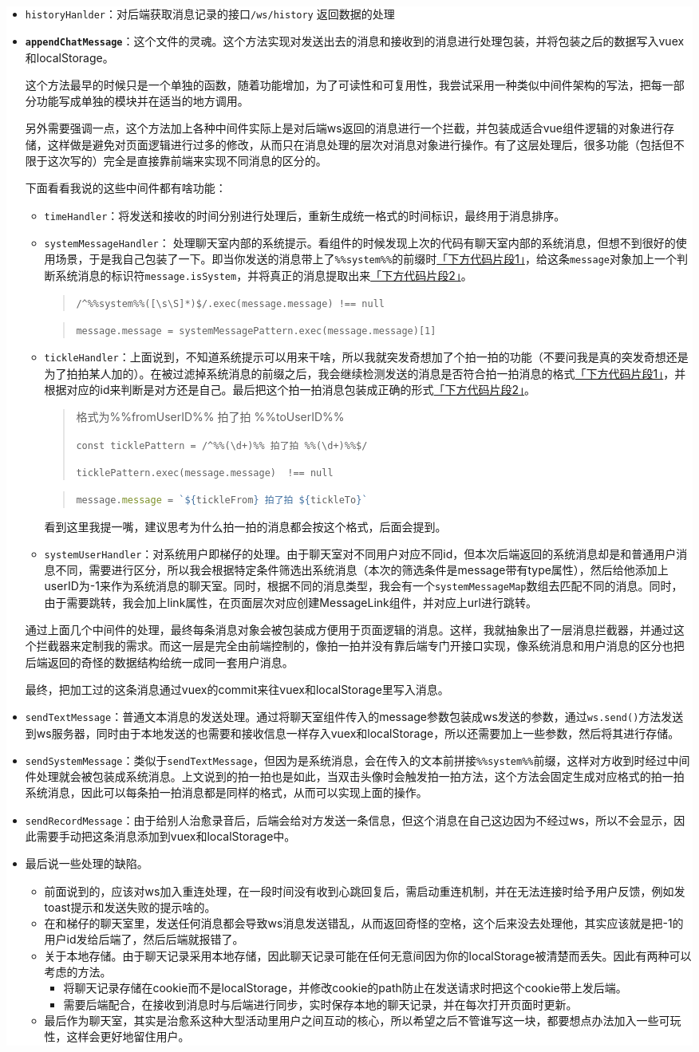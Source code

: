   - `historyHanlder`：对后端获取消息记录的接口`/ws/history` 返回数据的处理

  - **`appendChatMessage`**：这个文件的灵魂。这个方法实现对发送出去的消息和接收到的消息进行处理包装，并将包装之后的数据写入vuex和localStorage。

    这个方法最早的时候只是一个单独的函数，随着功能增加，为了可读性和可复用性，我尝试采用一种类似中间件架构的写法，把每一部分功能写成单独的模块并在适当的地方调用。

    另外需要强调一点，这个方法加上各种中间件实际上是对后端ws返回的消息进行一个拦截，并包装成适合vue组件逻辑的对象进行存储，这样做是避免对页面逻辑进行过多的修改，从而只在消息处理的层次对消息对象进行操作。有了这层处理后，很多功能（包括但不限于这次写的）完全是直接靠前端来实现不同消息的区分的。

    下面看看我说的这些中间件都有啥功能：

    - `timeHandler`：将发送和接收的时间分别进行处理后，重新生成统一格式的时间标识，最终用于消息排序。

    - `systemMessageHandler`： 处理聊天室内部的系统提示。看组件的时候发现上次的代码有聊天室内部的系统消息，但想不到很好的使用场景，于是我自己包装了一下。即当你发送的消息带上了`%%system%%`的前缀时[「下方代码片段1」]()，给这条`message`对象加上一个判断系统消息的标识符`message.isSystem`，并将真正的消息提取出来[「下方代码片段2」]()。

      > `/^%%system%%([\s\S]*)$/.exec(message.message) !== null`

      > `message.message = systemMessagePattern.exec(message.message)[1]`

    - `tickleHandler`：上面说到，不知道系统提示可以用来干啥，所以我就突发奇想加了个拍一拍的功能（不要问我是真的突发奇想还是为了拍拍某人加的）。在被过滤掉系统消息的前缀之后，我会继续检测发送的消息是否符合拍一拍消息的格式[「下方代码片段1」]()，并根据对应的id来判断是对方还是自己。最后把这个拍一拍消息包装成正确的形式[「下方代码片段2」]()。

      > 格式为%%fromUserID%% 拍了拍 %%toUserID%%
      >
      > `const ticklePattern = /^%%(\d+)%% 拍了拍 %%(\d+)%%$/`
      >
      > `ticklePattern.exec(message.message)  !== null`

      > ```js
      > message.message = `${tickleFrom} 拍了拍 ${tickleTo}`
      > ```

      看到这里我提一嘴，建议思考为什么拍一拍的消息都会按这个格式，后面会提到。

    - `systemUserHandler`：对系统用户即梯仔的处理。由于聊天室对不同用户对应不同id，但本次后端返回的系统消息却是和普通用户消息不同，需要进行区分，所以我会根据特定条件筛选出系统消息（本次的筛选条件是message带有type属性），然后给他添加上userID为-1来作为系统消息的聊天室。同时，根据不同的消息类型，我会有一个`systemMessageMap`数组去匹配不同的消息。同时，由于需要跳转，我会加上link属性，在页面层次对应创建MessageLink组件，并对应上url进行跳转。

    通过上面几个中间件的处理，最终每条消息对象会被包装成方便用于页面逻辑的消息。这样，我就抽象出了一层消息拦截器，并通过这个拦截器来定制我的需求。而这一层是完全由前端控制的，像拍一拍并没有靠后端专门开接口实现，像系统消息和用户消息的区分也把后端返回的奇怪的数据结构给统一成同一套用户消息。

    最终，把加工过的这条消息通过vuex的commit来往vuex和localStorage里写入消息。

  - `sendTextMessage`：普通文本消息的发送处理。通过将聊天室组件传入的message参数包装成ws发送的参数，通过`ws.send()`方法发送到ws服务器，同时由于本地发送的也需要和接收信息一样存入vuex和localStorage，所以还需要加上一些参数，然后将其进行存储。

  - `sendSystemMessage`：类似于`sendTextMessage`，但因为是系统消息，会在传入的文本前拼接`%%system%%`前缀，这样对方收到时经过中间件处理就会被包装成系统消息。上文说到的拍一拍也是如此，当双击头像时会触发拍一拍方法，这个方法会固定生成对应格式的拍一拍系统消息，因此可以每条拍一拍消息都是同样的格式，从而可以实现上面的操作。

  - `sendRecordMessage`：由于给别人治愈录音后，后端会给对方发送一条信息，但这个消息在自己这边因为不经过ws，所以不会显示，因此需要手动把这条消息添加到vuex和localStorage中。

- 最后说一些处理的缺陷。

  - 前面说到的，应该对ws加入重连处理，在一段时间没有收到心跳回复后，需启动重连机制，并在无法连接时给予用户反馈，例如发toast提示和发送失败的提示啥的。
  - 在和梯仔的聊天室里，发送任何消息都会导致ws消息发送错乱，从而返回奇怪的空格，这个后来没去处理他，其实应该就是把-1的用户id发给后端了，然后后端就报错了。
  - 关于本地存储。由于聊天记录采用本地存储，因此聊天记录可能在任何无意间因为你的localStorage被清楚而丢失。因此有两种可以考虑的方法。
    - 将聊天记录存储在cookie而不是localStorage，并修改cookie的path防止在发送请求时把这个cookie带上发后端。
    - 需要后端配合，在接收到消息时与后端进行同步，实时保存本地的聊天记录，并在每次打开页面时更新。
  - 最后作为聊天室，其实是治愈系这种大型活动里用户之间互动的核心，所以希望之后不管谁写这一块，都要想点办法加入一些可玩性，这样会更好地留住用户。
